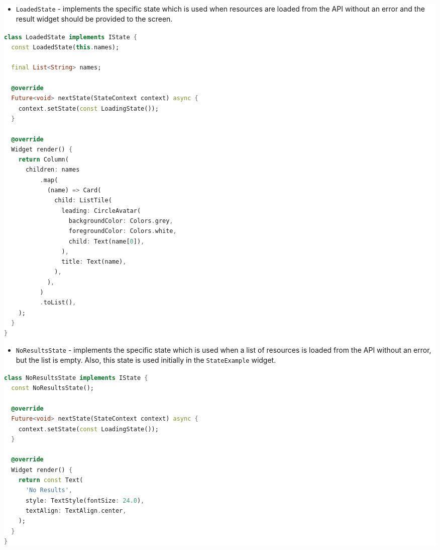 - `LoadedState` - implements the specific state which is used when resources are loaded from the API without an error and the result widget should be provided to the screen.

```dart
class LoadedState implements IState {
  const LoadedState(this.names);

  final List<String> names;

  @override
  Future<void> nextState(StateContext context) async {
    context.setState(const LoadingState());
  }

  @override
  Widget render() {
    return Column(
      children: names
          .map(
            (name) => Card(
              child: ListTile(
                leading: CircleAvatar(
                  backgroundColor: Colors.grey,
                  foregroundColor: Colors.white,
                  child: Text(name[0]),
                ),
                title: Text(name),
              ),
            ),
          )
          .toList(),
    );
  }
}
```

- `NoResultsState` - implements the specific state which is used when a list of resources is loaded from the API without an error, but the list is empty. Also, this state is used initially in the `StateExample` widget.

```dart
class NoResultsState implements IState {
  const NoResultsState();

  @override
  Future<void> nextState(StateContext context) async {
    context.setState(const LoadingState());
  }

  @override
  Widget render() {
    return const Text(
      'No Results',
      style: TextStyle(fontSize: 24.0),
      textAlign: TextAlign.center,
    );
  }
}
```
